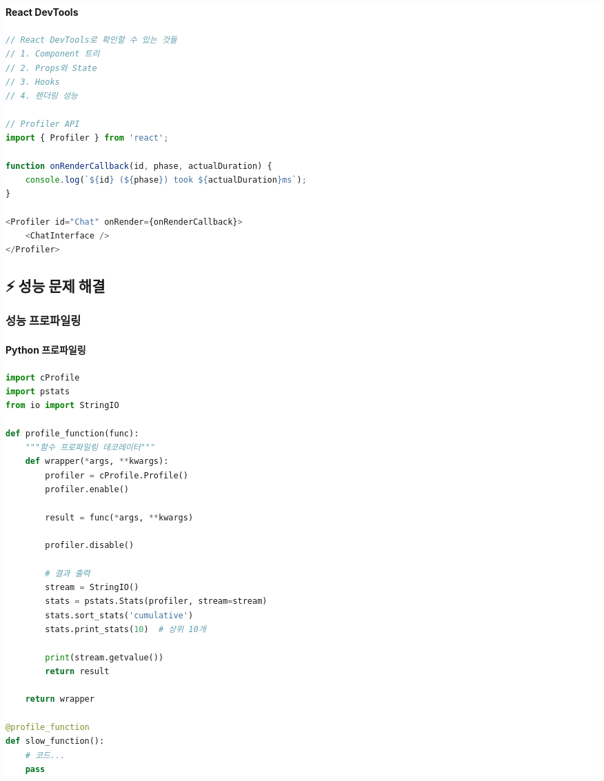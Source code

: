 #### React DevTools
```javascript
// React DevTools로 확인할 수 있는 것들
// 1. Component 트리
// 2. Props와 State
// 3. Hooks
// 4. 렌더링 성능

// Profiler API
import { Profiler } from 'react';

function onRenderCallback(id, phase, actualDuration) {
    console.log(`${id} (${phase}) took ${actualDuration}ms`);
}

<Profiler id="Chat" onRender={onRenderCallback}>
    <ChatInterface />
</Profiler>
```

## ⚡ 성능 문제 해결

### 성능 프로파일링

#### Python 프로파일링
```python
import cProfile
import pstats
from io import StringIO

def profile_function(func):
    """함수 프로파일링 데코레이터"""
    def wrapper(*args, **kwargs):
        profiler = cProfile.Profile()
        profiler.enable()
        
        result = func(*args, **kwargs)
        
        profiler.disable()
        
        # 결과 출력
        stream = StringIO()
        stats = pstats.Stats(profiler, stream=stream)
        stats.sort_stats('cumulative')
        stats.print_stats(10)  # 상위 10개
        
        print(stream.getvalue())
        return result
    
    return wrapper

@profile_function
def slow_function():
    # 코드...
    pass
```
